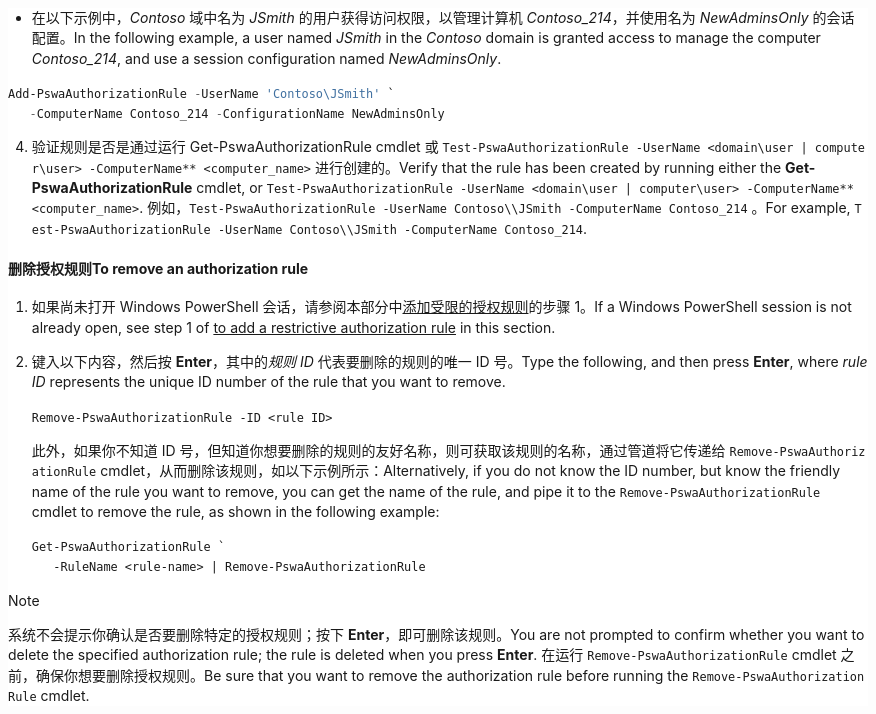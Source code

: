    - <span data-ttu-id="79eaa-197">在以下示例中，_Contoso_ 域中名为 _JSmith_ 的用户获得访问权限，以管理计算机 _Contoso_214_，并使用名为 _NewAdminsOnly_ 的会话配置。</span><span class="sxs-lookup"><span data-stu-id="79eaa-197">In the following example, a user named _JSmith_ in the _Contoso_ domain is granted access to manage the computer _Contoso_214_, and use a session configuration named _NewAdminsOnly_.</span></span>

   ```powershell
   Add-PswaAuthorizationRule -UserName 'Contoso\JSmith' `
      -ComputerName Contoso_214 -ConfigurationName NewAdminsOnly
   ```

4. <span data-ttu-id="79eaa-198">验证规则是否是通过运行 Get-PswaAuthorizationRule  cmdlet 或 `Test-PswaAuthorizationRule -UserName <domain\user | computer\user> -ComputerName** <computer_name>` 进行创建的。</span><span class="sxs-lookup"><span data-stu-id="79eaa-198">Verify that the rule has been created by running either the **Get-PswaAuthorizationRule** cmdlet, or `Test-PswaAuthorizationRule -UserName <domain\user | computer\user> -ComputerName** <computer_name>`.</span></span>
   <span data-ttu-id="79eaa-199">例如，`Test-PswaAuthorizationRule -UserName Contoso\\JSmith -ComputerName Contoso_214` 。</span><span class="sxs-lookup"><span data-stu-id="79eaa-199">For example, `Test-PswaAuthorizationRule -UserName Contoso\\JSmith -ComputerName Contoso_214`.</span></span>

#### <a name="to-remove-an-authorization-rule"></a><span data-ttu-id="79eaa-200">删除授权规则</span><span class="sxs-lookup"><span data-stu-id="79eaa-200">To remove an authorization rule</span></span>

1. <span data-ttu-id="79eaa-201">如果尚未打开 Windows PowerShell 会话，请参阅本部分中[添加受限的授权规则](#to-add-a-restrictive-authorization-rule)的步骤 1。</span><span class="sxs-lookup"><span data-stu-id="79eaa-201">If a Windows PowerShell session is not already open, see step 1 of [to add a restrictive authorization rule](#to-add-a-restrictive-authorization-rule) in this section.</span></span>

2. <span data-ttu-id="79eaa-202">键入以下内容，然后按 **Enter**，其中的*规则 ID* 代表要删除的规则的唯一 ID 号。</span><span class="sxs-lookup"><span data-stu-id="79eaa-202">Type the following, and then press **Enter**, where *rule ID* represents the unique ID number of the rule that you want to remove.</span></span>

   ```
   Remove-PswaAuthorizationRule -ID <rule ID>
   ```

   <span data-ttu-id="79eaa-203">此外，如果你不知道 ID 号，但知道你想要删除的规则的友好名称，则可获取该规则的名称，通过管道将它传递给 `Remove-PswaAuthorizationRule` cmdlet，从而删除该规则，如以下示例所示：</span><span class="sxs-lookup"><span data-stu-id="79eaa-203">Alternatively, if you do not know the ID number, but know the friendly name of the rule you want to remove, you can get the name of the rule, and pipe it to the `Remove-PswaAuthorizationRule` cmdlet to remove the rule, as shown in the following example:</span></span>

   ```
   Get-PswaAuthorizationRule `
      -RuleName <rule-name> | Remove-PswaAuthorizationRule
   ```

> [!NOTE]
> <span data-ttu-id="79eaa-204">系统不会提示你确认是否要删除特定的授权规则；按下 **Enter**，即可删除该规则。</span><span class="sxs-lookup"><span data-stu-id="79eaa-204">You are not prompted to confirm whether you want to delete the specified authorization rule; the rule is deleted when you press **Enter**.</span></span> <span data-ttu-id="79eaa-205">在运行 `Remove-PswaAuthorizationRule` cmdlet 之前，确保你想要删除授权规则。</span><span class="sxs-lookup"><span data-stu-id="79eaa-205">Be sure that you want to remove the authorization rule before running the `Remove-PswaAuthorizationRule` cmdlet.</span></span>
